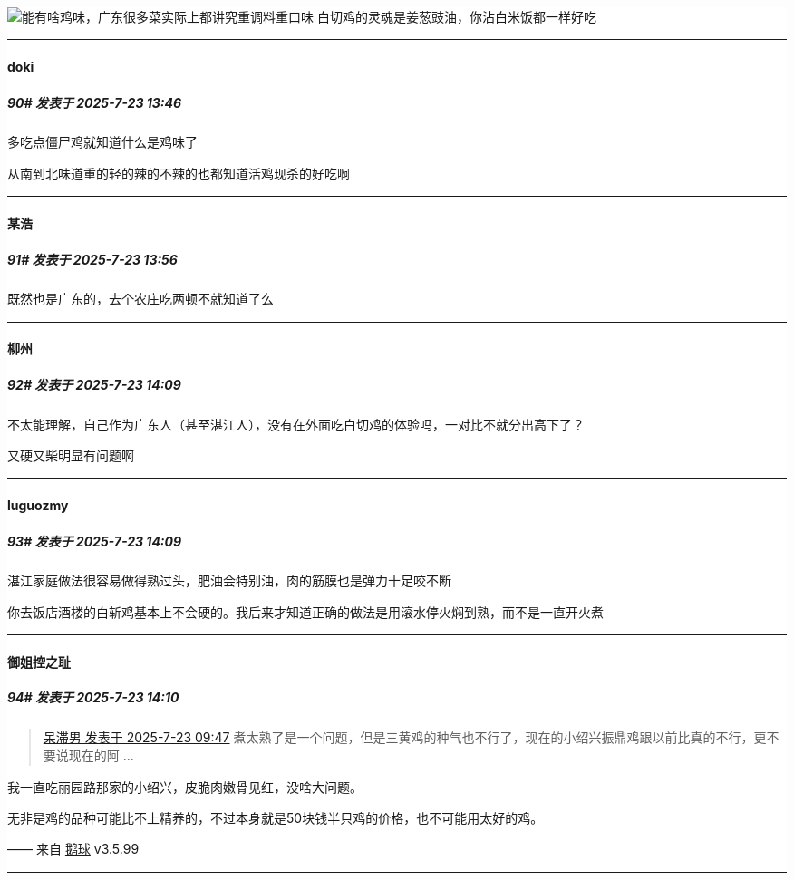 <img src="https://static.stage1st.com/image/smiley/face2017/053.png" referrerpolicy="no-referrer">能有啥鸡味，广东很多菜实际上都讲究重调料重口味
白切鸡的灵魂是姜葱豉油，你沾白米饭都一样好吃


*****

####  doki  
##### 90#       发表于 2025-7-23 13:46

多吃点僵尸鸡就知道什么是鸡味了

从南到北味道重的轻的辣的不辣的也都知道活鸡现杀的好吃啊


*****

####  某浩  
##### 91#       发表于 2025-7-23 13:56

既然也是广东的，去个农庄吃两顿不就知道了么


*****

####  柳州  
##### 92#       发表于 2025-7-23 14:09

不太能理解，自己作为广东人（甚至湛江人），没有在外面吃白切鸡的体验吗，一对比不就分出高下了？

又硬又柴明显有问题啊

*****

####  luguozmy  
##### 93#       发表于 2025-7-23 14:09

湛江家庭做法很容易做得熟过头，肥油会特别油，肉的筋膜也是弹力十足咬不断

你去饭店酒楼的白斩鸡基本上不会硬的。我后来才知道正确的做法是用滚水停火焖到熟，而不是一直开火煮

*****

####  御姐控之耻  
##### 94#       发表于 2025-7-23 14:10

<blockquote><a href="httphttps://stage1st.com/2b/forum.php?mod=redirect&amp;goto=findpost&amp;pid=68141460&amp;ptid=2257151" target="_blank">呆滞男 发表于 2025-7-23 09:47</a>
煮太熟了是一个问题，但是三黄鸡的种气也不行了，现在的小绍兴振鼎鸡跟以前比真的不行，更不要说现在的阿 ...</blockquote>
我一直吃丽园路那家的小绍兴，皮脆肉嫩骨见红，没啥大问题。

无非是鸡的品种可能比不上精养的，不过本身就是50块钱半只鸡的价格，也不可能用太好的鸡。

—— 来自 [鹅球](https://www.pgyer.com/GcUxKd4w) v3.5.99


*****
